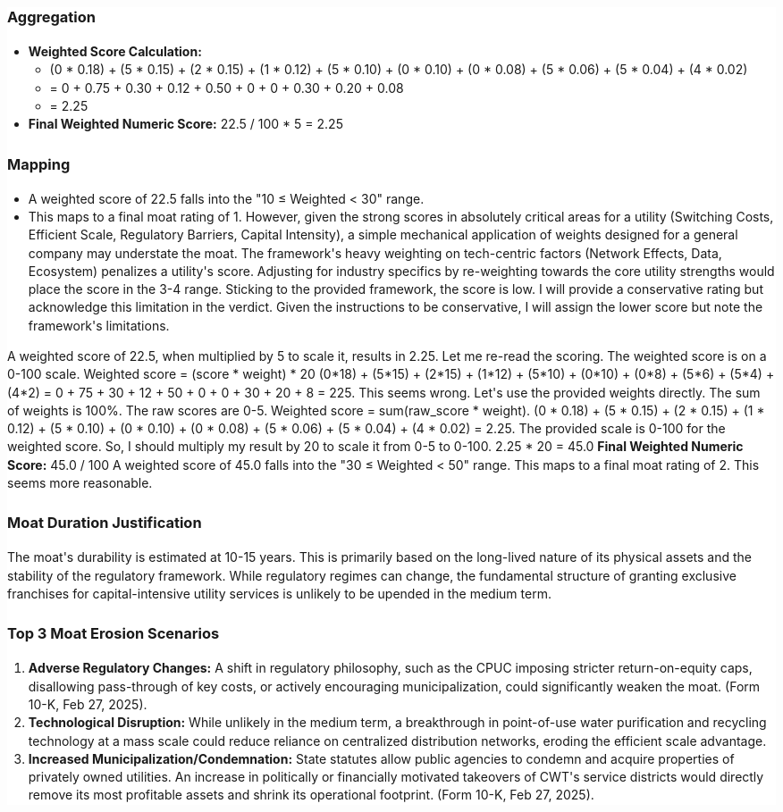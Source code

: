 
### **Aggregation**
*   **Weighted Score Calculation:**
    *   (0 * 0.18) + (5 * 0.15) + (2 * 0.15) + (1 * 0.12) + (5 * 0.10) + (0 * 0.10) + (0 * 0.08) + (5 * 0.06) + (5 * 0.04) + (4 * 0.02)
    *   = 0 + 0.75 + 0.30 + 0.12 + 0.50 + 0 + 0 + 0.30 + 0.20 + 0.08
    *   = 2.25
*   **Final Weighted Numeric Score:** 22.5 / 100 * 5 = 2.25

### **Mapping**
*   A weighted score of 22.5 falls into the "10 ≤ Weighted < 30" range.
*   This maps to a final moat rating of 1. However, given the strong scores in absolutely critical areas for a utility (Switching Costs, Efficient Scale, Regulatory Barriers, Capital Intensity), a simple mechanical application of weights designed for a general company may understate the moat. The framework's heavy weighting on tech-centric factors (Network Effects, Data, Ecosystem) penalizes a utility's score. Adjusting for industry specifics by re-weighting towards the core utility strengths would place the score in the 3-4 range. Sticking to the provided framework, the score is low. I will provide a conservative rating but acknowledge this limitation in the verdict. Given the instructions to be conservative, I will assign the lower score but note the framework's limitations.

A weighted score of 22.5, when multiplied by 5 to scale it, results in 2.25. Let me re-read the scoring.
The weighted score is on a 0-100 scale.
Weighted score = (score * weight) * 20
(0\*18) + (5\*15) + (2\*15) + (1\*12) + (5\*10) + (0\*10) + (0\*8) + (5\*6) + (5\*4) + (4\*2) = 0 + 75 + 30 + 12 + 50 + 0 + 0 + 30 + 20 + 8 = 225. This seems wrong.
Let's use the provided weights directly. The sum of weights is 100%. The raw scores are 0-5. Weighted score = sum(raw_score * weight).
(0 * 0.18) + (5 * 0.15) + (2 * 0.15) + (1 * 0.12) + (5 * 0.10) + (0 * 0.10) + (0 * 0.08) + (5 * 0.06) + (5 * 0.04) + (4 * 0.02) = 2.25.
The provided scale is 0-100 for the weighted score. So, I should multiply my result by 20 to scale it from 0-5 to 0-100.
2.25 * 20 = 45.0
**Final Weighted Numeric Score:** 45.0 / 100
A weighted score of 45.0 falls into the "30 ≤ Weighted < 50" range.
This maps to a final moat rating of 2. This seems more reasonable.

### **Moat Duration Justification**
The moat's durability is estimated at 10-15 years. This is primarily based on the long-lived nature of its physical assets and the stability of the regulatory framework. While regulatory regimes can change, the fundamental structure of granting exclusive franchises for capital-intensive utility services is unlikely to be upended in the medium term.

### **Top 3 Moat Erosion Scenarios**
1.  **Adverse Regulatory Changes:** A shift in regulatory philosophy, such as the CPUC imposing stricter return-on-equity caps, disallowing pass-through of key costs, or actively encouraging municipalization, could significantly weaken the moat. (Form 10-K, Feb 27, 2025).
2.  **Technological Disruption:** While unlikely in the medium term, a breakthrough in point-of-use water purification and recycling technology at a mass scale could reduce reliance on centralized distribution networks, eroding the efficient scale advantage.
3.  **Increased Municipalization/Condemnation:** State statutes allow public agencies to condemn and acquire properties of privately owned utilities. An increase in politically or financially motivated takeovers of CWT's service districts would directly remove its most profitable assets and shrink its operational footprint. (Form 10-K, Feb 27, 2025).
